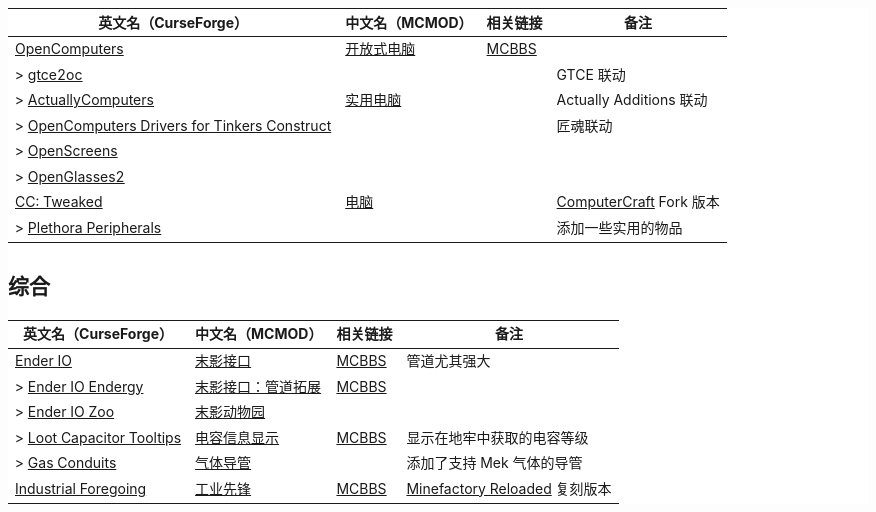 | 英文名（CurseForge）                                                                                                                      | 中文名（MCMOD）                                   | 相关链接                                              | 备注                                                                               |
| ----------------------------------------------------------------------------------------------------------------------------------------- | ------------------------------------------------- | ----------------------------------------------------- | ---------------------------------------------------------------------------------- |
| [OpenComputers](https://www.curseforge.com/minecraft/mc-mods/opencomputers)                                                               | [开放式电脑](https://www.mcmod.cn/class/389.html) | [MCBBS](https://www.mcbbs.net/thread-618383-1-1.html) |                                                                                    |
| > [gtce2oc](https://www.curseforge.com/minecraft/mc-mods/gtce2oc)                                                                         |                                                   |                                                       | GTCE 联动                                                                          |
| > [ActuallyComputers](https://www.curseforge.com/minecraft/mc-mods/actuallycomputers)                                                     | [实用电脑](https://www.mcmod.cn/class/1567.html)  |                                                       | Actually Additions 联动                                                            |
| > [OpenComputers Drivers for Tinkers Construct](https://www.curseforge.com/minecraft/mc-mods/opencomputers-drivers-for-tinkers-construct) |                                                   |                                                       | 匠魂联动                                                                           |
| > [OpenScreens](https://www.curseforge.com/minecraft/mc-mods/openscreens)                                                                 |                                                   |                                                       |                                                                                    |
| > [OpenGlasses2](https://www.curseforge.com/minecraft/mc-mods/openglasses2)                                                               |                                                   |                                                       |                                                                                    |
| [CC: Tweaked](https://www.curseforge.com/minecraft/mc-mods/cc-tweaked)                                                                    | [电脑](https://www.mcmod.cn/class/1681.html)      |                                                       | [ComputerCraft](https://minecraft.curseforge.com/projects/computercraft) Fork 版本 |
| > [Plethora Peripherals](https://www.curseforge.com/minecraft/mc-mods/plethora-peripherals)                                               |                                                   |                                                       | 添加一些实用的物品                                                                 |

## 综合

| 英文名（CurseForge）                                                                              | 中文名（MCMOD）                                            | 相关链接                                              | 备注                                                                                               |
| ------------------------------------------------------------------------------------------------- | ---------------------------------------------------------- | ----------------------------------------------------- | -------------------------------------------------------------------------------------------------- |
| [Ender IO](https://www.curseforge.com/minecraft/mc-mods/ender-io)                                 | [末影接口](https://www.mcmod.cn/class/181.html)            | [MCBBS](https://www.mcbbs.net/thread-677063-1-1.html) | 管道尤其强大                                                                                       |
| > [Ender IO Endergy](https://www.curseforge.com/minecraft/mc-mods/ender-io-endergy)               | [末影接口：管道拓展](https://www.mcmod.cn/class/1345.html) | [MCBBS](https://www.mcbbs.net/thread-843550-1-1.html) |                                                                                                    |
| > [Ender IO Zoo](https://www.curseforge.com/minecraft/mc-mods/ender-io-zoo)                       | [末影动物园](https://www.mcmod.cn/class/867.html)          |                                                       |                                                                                                    |
| > [Loot Capacitor Tooltips](https://www.curseforge.com/minecraft/mc-mods/loot-capacitor-tooltips) | [电容信息显示](https://www.mcmod.cn/class/1792.html)       | [MCBBS](https://www.mcbbs.net/thread-888624-1-1.html) | 显示在地牢中获取的电容等级                                                                         |
| > [Gas Conduits](https://www.curseforge.com/minecraft/mc-mods/gas-conduits)                       | [气体导管](https://www.mcmod.cn/class/2666.html)           |                                                       | 添加了支持 Mek 气体的导管                                                                          |
| [Industrial Foregoing](https://www.curseforge.com/minecraft/mc-mods/industrial-foregoing)         | [工业先锋](https://www.mcmod.cn/class/979.html)            | [MCBBS](https://www.mcbbs.net/thread-774112-1-1.html) | [Minefactory Reloaded](https://www.curseforge.com/minecraft/mc-mods/minefactory-reloaded) 复刻版本 |